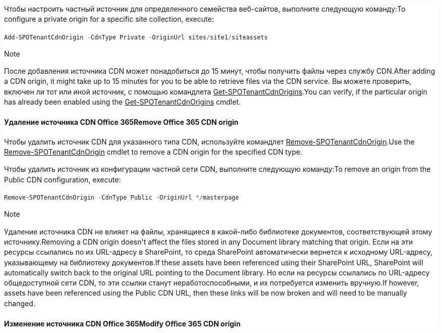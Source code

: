 <span data-ttu-id="f2ece-189">Чтобы настроить частный источник для определенного семейства веб-сайтов, выполните следующую команду:</span><span class="sxs-lookup"><span data-stu-id="f2ece-189">To configure a private origin for a specific site collection, execute:</span></span>

```powershell
Add-SPOTenantCdnOrigin -CdnType Private -OriginUrl sites/site1/siteassets
```

> [!NOTE]
> <span data-ttu-id="f2ece-190">После добавления источника CDN может понадобиться до 15 минут, чтобы получить файлы через службу CDN.</span><span class="sxs-lookup"><span data-stu-id="f2ece-190">After adding a CDN origin, it might take up to 15 minutes for you to be able to retrieve files via the CDN service.</span></span> <span data-ttu-id="f2ece-191">Вы можете проверить, включен ли тот или иной источник, с помощью командлета [Get-SPOTenantCdnOrigins](https://docs.microsoft.com/en-us/powershell/module/sharepoint-online/get-spotenantcdnorigins?view=sharepoint-ps).</span><span class="sxs-lookup"><span data-stu-id="f2ece-191">You can verify, if the particular origin has already been enabled using the [Get-SPOTenantCdnOrigins](https://docs.microsoft.com/en-us/powershell/module/sharepoint-online/get-spotenantcdnorigins?view=sharepoint-ps) cmdlet.</span></span>

#### <a name="remove-office-365-cdn-origin"></a><span data-ttu-id="f2ece-192">Удаление источника CDN Office 365</span><span class="sxs-lookup"><span data-stu-id="f2ece-192">Remove Office 365 CDN origin</span></span>

<span data-ttu-id="f2ece-193">Чтобы удалить источник CDN для указанного типа CDN, используйте командлет [Remove-SPOTenantCdnOrigin](https://docs.microsoft.com/en-us/powershell/module/sharepoint-online/remove-spotenantcdnorigin?view=sharepoint-ps).</span><span class="sxs-lookup"><span data-stu-id="f2ece-193">Use the [Remove-SPOTenantCdnOrigin](https://docs.microsoft.com/en-us/powershell/module/sharepoint-online/remove-spotenantcdnorigin?view=sharepoint-ps) cmdlet to remove a CDN origin for the specified CDN type.</span></span>

<span data-ttu-id="f2ece-194">Чтобы удалить источник из конфигурации частной сети CDN, выполните следующую команду:</span><span class="sxs-lookup"><span data-stu-id="f2ece-194">To remove an origin from the Public CDN configuration, execute:</span></span>

```powershell
Remove-SPOTenantCdnOrigin -CdnType Public -OriginUrl */masterpage
```

> [!NOTE]
> <span data-ttu-id="f2ece-195">Удаление источника CDN не влияет на файлы, хранящиеся в какой-либо библиотеке документов, соответствующей этому источнику.</span><span class="sxs-lookup"><span data-stu-id="f2ece-195">Removing a CDN origin doesn't affect the files stored in any Document library matching that origin.</span></span> <span data-ttu-id="f2ece-196">Если на эти ресурсы ссылались по их URL-адресу в SharePoint, то среда SharePoint автоматически вернется к исходному URL-адресу, указывающему на библиотеку документов.</span><span class="sxs-lookup"><span data-stu-id="f2ece-196">If these assets have been referenced using their SharePoint URL, SharePoint will automatically switch back to the original URL pointing to the Document library.</span></span> <span data-ttu-id="f2ece-197">Но если на ресурсы ссылались по URL-адресу общедоступной сети CDN, то эти ссылки станут неработоспособными, и их потребуется изменить вручную.</span><span class="sxs-lookup"><span data-stu-id="f2ece-197">If however, assets have been referenced using the Public CDN URL, then these links will be now broken and will need to be manually changed.</span></span>

#### <a name="modify-office-365-cdn-origin"></a><span data-ttu-id="f2ece-198">Изменение источника CDN Office 365</span><span class="sxs-lookup"><span data-stu-id="f2ece-198">Modify Office 365 CDN origin</span></span>
